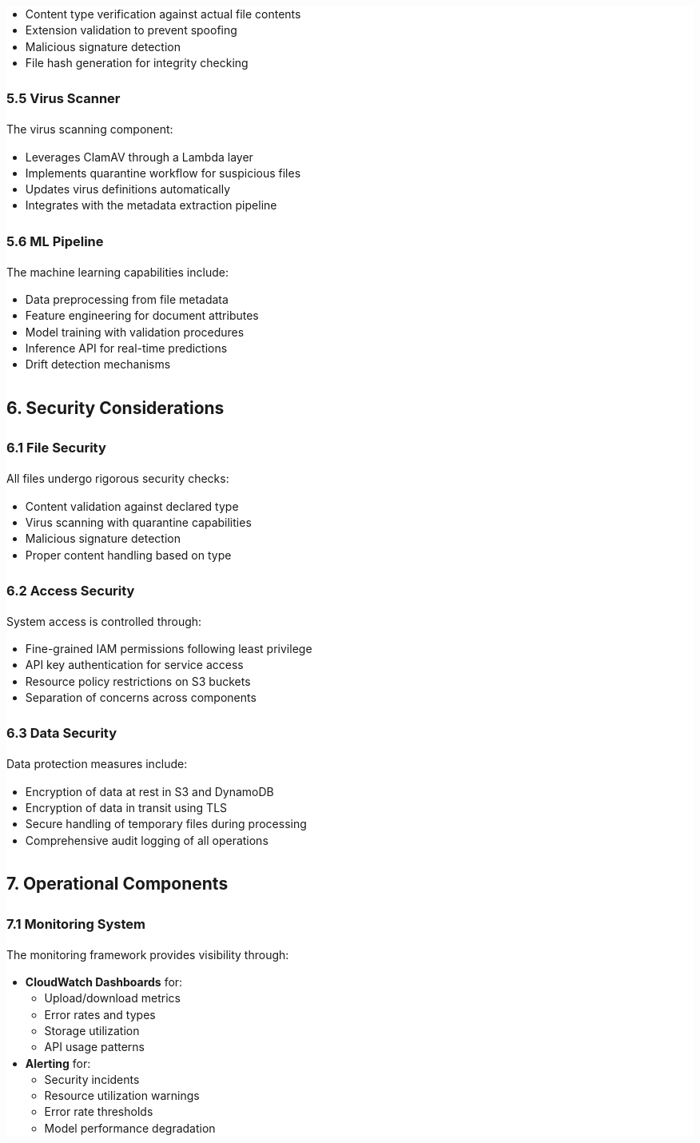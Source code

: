   * Content type verification against actual file contents
  * Extension validation to prevent spoofing
  * Malicious signature detection
  * File hash generation for integrity checking
### **5.5 Virus Scanner**
The virus scanning component:

  * Leverages ClamAV through a Lambda layer
  * Implements quarantine workflow for suspicious files
  * Updates virus definitions automatically
  * Integrates with the metadata extraction pipeline
### **5.6 ML Pipeline**
The machine learning capabilities include:

  * Data preprocessing from file metadata
  * Feature engineering for document attributes
  * Model training with validation procedures
  * Inference API for real-time predictions
  * Drift detection mechanisms
## **6. Security Considerations**
### **6.1 File Security**
All files undergo rigorous security checks:

  * Content validation against declared type
  * Virus scanning with quarantine capabilities
  * Malicious signature detection
  * Proper content handling based on type
### **6.2 Access Security**
System access is controlled through:

  * Fine-grained IAM permissions following least privilege
  * API key authentication for service access
  * Resource policy restrictions on S3 buckets
  * Separation of concerns across components
### **6.3 Data Security**
Data protection measures include:

  * Encryption of data at rest in S3 and DynamoDB
  * Encryption of data in transit using TLS
  * Secure handling of temporary files during processing
  * Comprehensive audit logging of all operations

## **7. Operational Components**
### **7.1 Monitoring System**
The monitoring framework provides visibility through:

  * **CloudWatch Dashboards** for:
      * Upload/download metrics
      * Error rates and types
      * Storage utilization
      * API usage patterns
  * **Alerting** for:
      * Security incidents
      * Resource utilization warnings
      * Error rate thresholds
      * Model performance degradation
